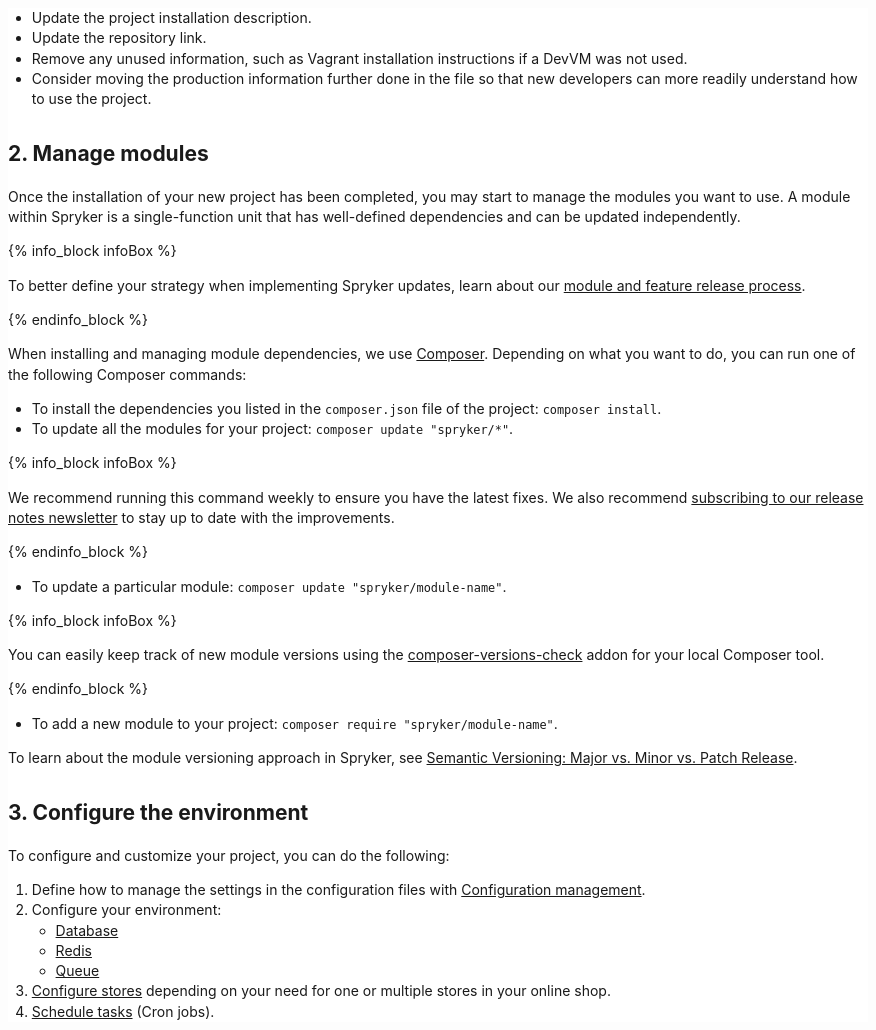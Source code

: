 * Update the project installation description.
* Update the repository link.
* Remove any unused information, such as Vagrant installation instructions if a DevVM was not used.
* Consider moving the production information further done in the file so that new developers can more readily understand how to use the project.

## 2. Manage modules

Once the installation of your new project has been completed, you may start to manage the modules you want to use. A module within Spryker is a single-function unit that has well-defined dependencies and can be updated independently.

{% info_block infoBox %}

To better define your strategy when implementing Spryker updates, learn about our [module and feature release process](/docs/scos/user/intro-to-spryker/spryker-release-process.html).

{% endinfo_block %}

When installing and managing module dependencies, we use [Composer](/docs/scos/dev/set-up-spryker-locally/manage-dependencies-with-composer.html). Depending on what you want to do, you can run one of the following Composer commands:

* To install the dependencies you listed in the `composer.json` file of the project: `composer install`.
* To update all the modules for your project: `composer update "spryker/*"`.

{% info_block infoBox %}

We recommend running this command weekly to ensure you have the latest fixes. We also recommend [subscribing to our release notes newsletter](https://now.spryker.com/release-notes) to stay up to date with the improvements.

{% endinfo_block %}

* To update a particular module: `composer update "spryker/module-name"`.

{% info_block infoBox %}

You can easily keep track of new module versions using the [composer-versions-check](https://github.com/Soullivaneuh/composer-versions-check) addon for your local Composer tool.

{% endinfo_block %}

* To add a new module to your project: `composer require "spryker/module-name"`.

To learn about the module versioning approach in Spryker, see [Semantic Versioning: Major vs. Minor vs. Patch Release](/docs/scos/dev/architecture/module-api/semantic-versioning-major-vs.-minor-vs.-patch-release.html).

## 3. Configure the environment

To configure and customize your project, you can do the following:

1. Define how to manage the settings in the configuration files with [Configuration management](/docs/scos/dev/back-end-development/data-manipulation/configuration-management.html).
2. Configure your environment:
    * [Database](/docs/scos/dev/set-up-spryker-locally/installing-spryker-with-development-virtual-machine/configuring-spryker-with-devvm/configuring-database-servers.html)
    * [Redis](/docs/scos/dev/set-up-spryker-locally/redis-configuration.html)
    <!---*   [ElasticSearch](/docs/pbc/all/search/{{site.version}}/tutorials-and-howtos/configure-elasticsearch.html)-->
    * [Queue](/docs/scos/dev/back-end-development/data-manipulation/queue/queue.html)
3. [Configure stores](/docs/scos/dev/tutorials-and-howtos/howtos/howto-set-up-multiple-stores.html#configure-stores) depending on your need for one or multiple stores in your online shop.
4. [Schedule tasks](/docs/scos/dev/back-end-development/cronjobs/cronjobs.html) (Cron jobs).
